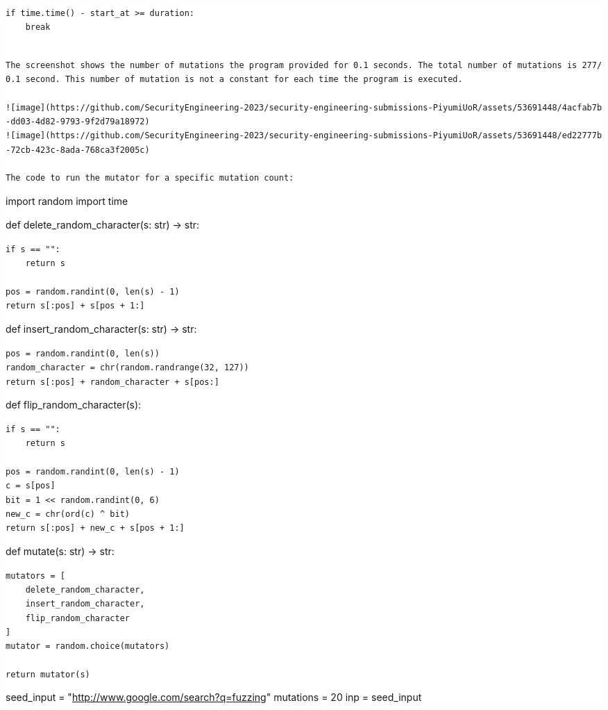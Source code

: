     if time.time() - start_at >= duration:
        break 
```

The screenshot shows the number of mutations the program provided for 0.1 seconds. The total number of mutations is 277/0.1 second. This number of mutation is not a constant for each time the program is executed. 

![image](https://github.com/SecurityEngineering-2023/security-engineering-submissions-PiyumiUoR/assets/53691448/4acfab7b-dd03-4d82-9793-9f2d79a18972)
![image](https://github.com/SecurityEngineering-2023/security-engineering-submissions-PiyumiUoR/assets/53691448/ed22777b-72cb-423c-8ada-768ca3f2005c)

The code to run the mutator for a specific mutation count:

```
import random
import time

def delete_random_character(s: str) -> str:
    
    if s == "":
        return s

    pos = random.randint(0, len(s) - 1)
    return s[:pos] + s[pos + 1:]

def insert_random_character(s: str) -> str:
    
    pos = random.randint(0, len(s))
    random_character = chr(random.randrange(32, 127))
    return s[:pos] + random_character + s[pos:]

def flip_random_character(s):
    
    if s == "":
        return s

    pos = random.randint(0, len(s) - 1)
    c = s[pos]
    bit = 1 << random.randint(0, 6)
    new_c = chr(ord(c) ^ bit)
    return s[:pos] + new_c + s[pos + 1:]

def mutate(s: str) -> str:
    
    mutators = [
        delete_random_character,
        insert_random_character,
        flip_random_character
    ]
    mutator = random.choice(mutators)
    
    return mutator(s)

seed_input = "http://www.google.com/search?q=fuzzing"
mutations = 20
inp = seed_input
  